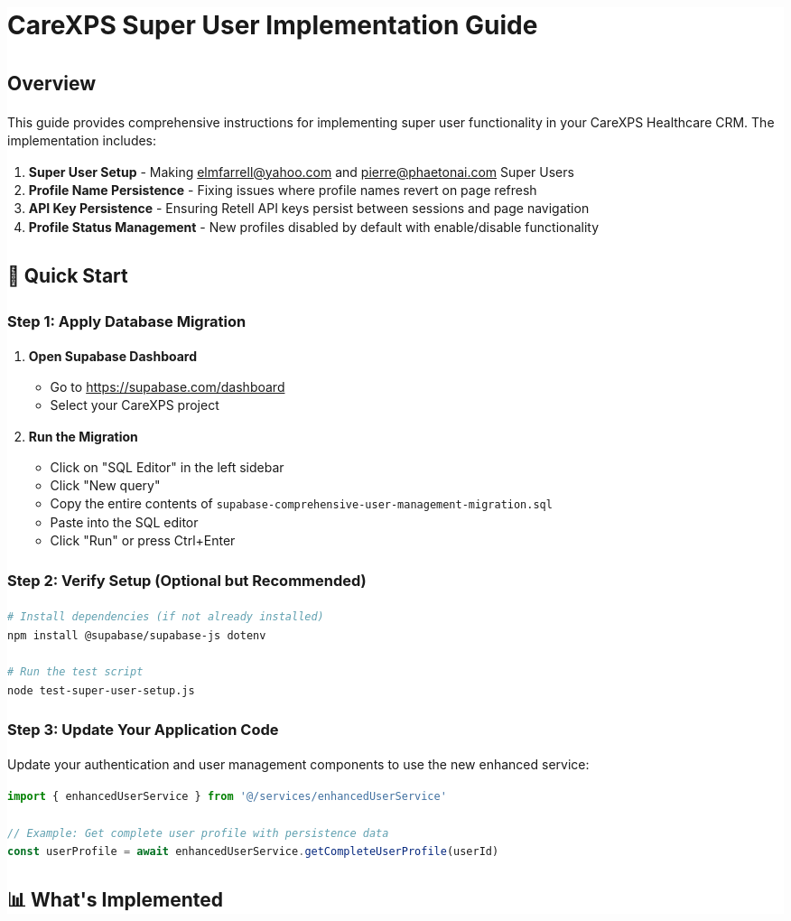 # CareXPS Super User Implementation Guide

## Overview

This guide provides comprehensive instructions for implementing super user functionality in your CareXPS Healthcare CRM. The implementation includes:

1. **Super User Setup** - Making elmfarrell@yahoo.com and pierre@phaetonai.com Super Users
2. **Profile Name Persistence** - Fixing issues where profile names revert on page refresh
3. **API Key Persistence** - Ensuring Retell API keys persist between sessions and page navigation
4. **Profile Status Management** - New profiles disabled by default with enable/disable functionality

## 🚀 Quick Start

### Step 1: Apply Database Migration

1. **Open Supabase Dashboard**
   - Go to https://supabase.com/dashboard
   - Select your CareXPS project

2. **Run the Migration**
   - Click on "SQL Editor" in the left sidebar
   - Click "New query"
   - Copy the entire contents of `supabase-comprehensive-user-management-migration.sql`
   - Paste into the SQL editor
   - Click "Run" or press Ctrl+Enter

### Step 2: Verify Setup (Optional but Recommended)

```bash
# Install dependencies (if not already installed)
npm install @supabase/supabase-js dotenv

# Run the test script
node test-super-user-setup.js
```

### Step 3: Update Your Application Code

Update your authentication and user management components to use the new enhanced service:

```typescript
import { enhancedUserService } from '@/services/enhancedUserService'

// Example: Get complete user profile with persistence data
const userProfile = await enhancedUserService.getCompleteUserProfile(userId)
```

## 📊 What's Implemented
